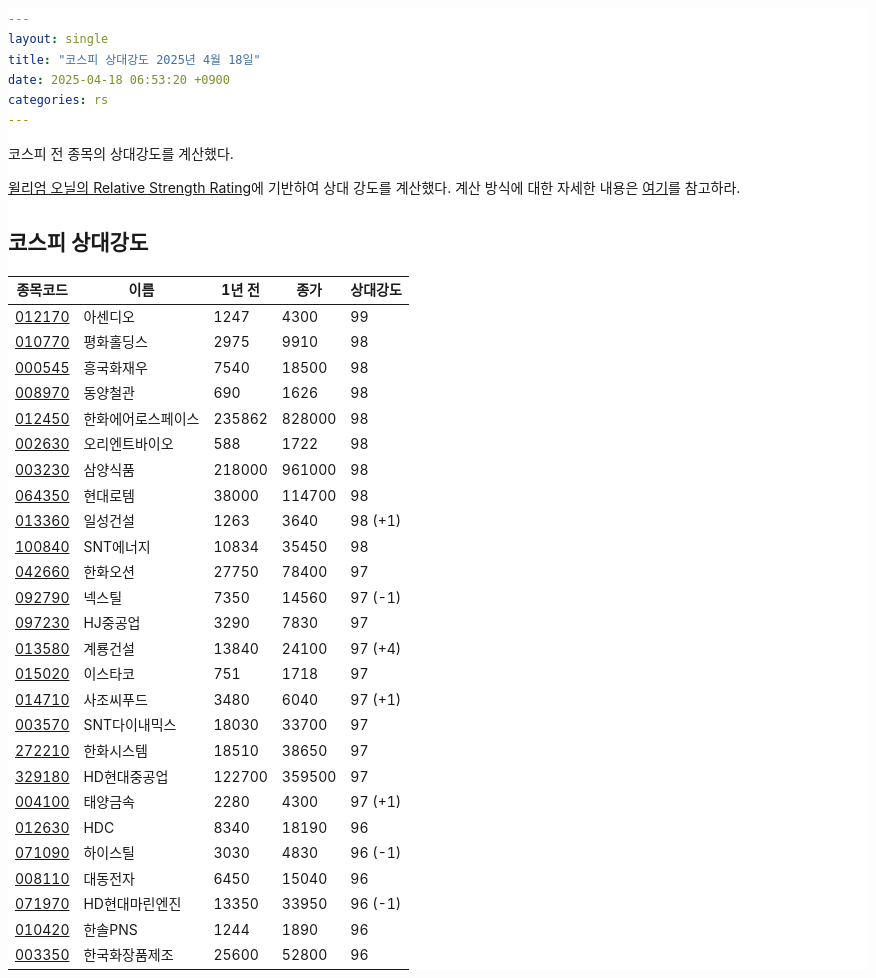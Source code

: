 ```yaml
---
layout: single
title: "코스피 상대강도 2025년 4월 18일"
date: 2025-04-18 06:53:20 +0900
categories: rs
---
```

코스피 전 종목의 상대강도를 계산했다.

[윌리엄 오닐의 Relative Strength Rating](https://www.williamoneil.com/proprietary-ratings-and-rankings/)에 기반하여 상대 강도를 계산했다.
계산 방식에 대한 자세한 내용은 [여기](https://dalinaum.github.io/investment/2024/08/26/how-i-calculated-relative-strength.html)를 참고하라.

## 코스피 상대강도

|종목코드|이름|1년 전|종가|상대강도|
|------|---|-----|--|------|
|[012170](https://finance.daum.net/quotes/A012170)|아센디오|1247|4300|99 |
|[010770](https://finance.daum.net/quotes/A010770)|평화홀딩스|2975|9910|98 |
|[000545](https://finance.daum.net/quotes/A000545)|흥국화재우|7540|18500|98 |
|[008970](https://finance.daum.net/quotes/A008970)|동양철관|690|1626|98 |
|[012450](https://finance.daum.net/quotes/A012450)|한화에어로스페이스|235862|828000|98 |
|[002630](https://finance.daum.net/quotes/A002630)|오리엔트바이오|588|1722|98 |
|[003230](https://finance.daum.net/quotes/A003230)|삼양식품|218000|961000|98 |
|[064350](https://finance.daum.net/quotes/A064350)|현대로템|38000|114700|98 |
|[013360](https://finance.daum.net/quotes/A013360)|일성건설|1263|3640|98 (+1)|
|[100840](https://finance.daum.net/quotes/A100840)|SNT에너지|10834|35450|98 |
|[042660](https://finance.daum.net/quotes/A042660)|한화오션|27750|78400|97 |
|[092790](https://finance.daum.net/quotes/A092790)|넥스틸|7350|14560|97 (-1)|
|[097230](https://finance.daum.net/quotes/A097230)|HJ중공업|3290|7830|97 |
|[013580](https://finance.daum.net/quotes/A013580)|계룡건설|13840|24100|97 (+4)|
|[015020](https://finance.daum.net/quotes/A015020)|이스타코|751|1718|97 |
|[014710](https://finance.daum.net/quotes/A014710)|사조씨푸드|3480|6040|97 (+1)|
|[003570](https://finance.daum.net/quotes/A003570)|SNT다이내믹스|18030|33700|97 |
|[272210](https://finance.daum.net/quotes/A272210)|한화시스템|18510|38650|97 |
|[329180](https://finance.daum.net/quotes/A329180)|HD현대중공업|122700|359500|97 |
|[004100](https://finance.daum.net/quotes/A004100)|태양금속|2280|4300|97 (+1)|
|[012630](https://finance.daum.net/quotes/A012630)|HDC|8340|18190|96 |
|[071090](https://finance.daum.net/quotes/A071090)|하이스틸|3030|4830|96 (-1)|
|[008110](https://finance.daum.net/quotes/A008110)|대동전자|6450|15040|96 |
|[071970](https://finance.daum.net/quotes/A071970)|HD현대마린엔진|13350|33950|96 (-1)|
|[010420](https://finance.daum.net/quotes/A010420)|한솔PNS|1244|1890|96 |
|[003350](https://finance.daum.net/quotes/A003350)|한국화장품제조|25600|52800|96 |